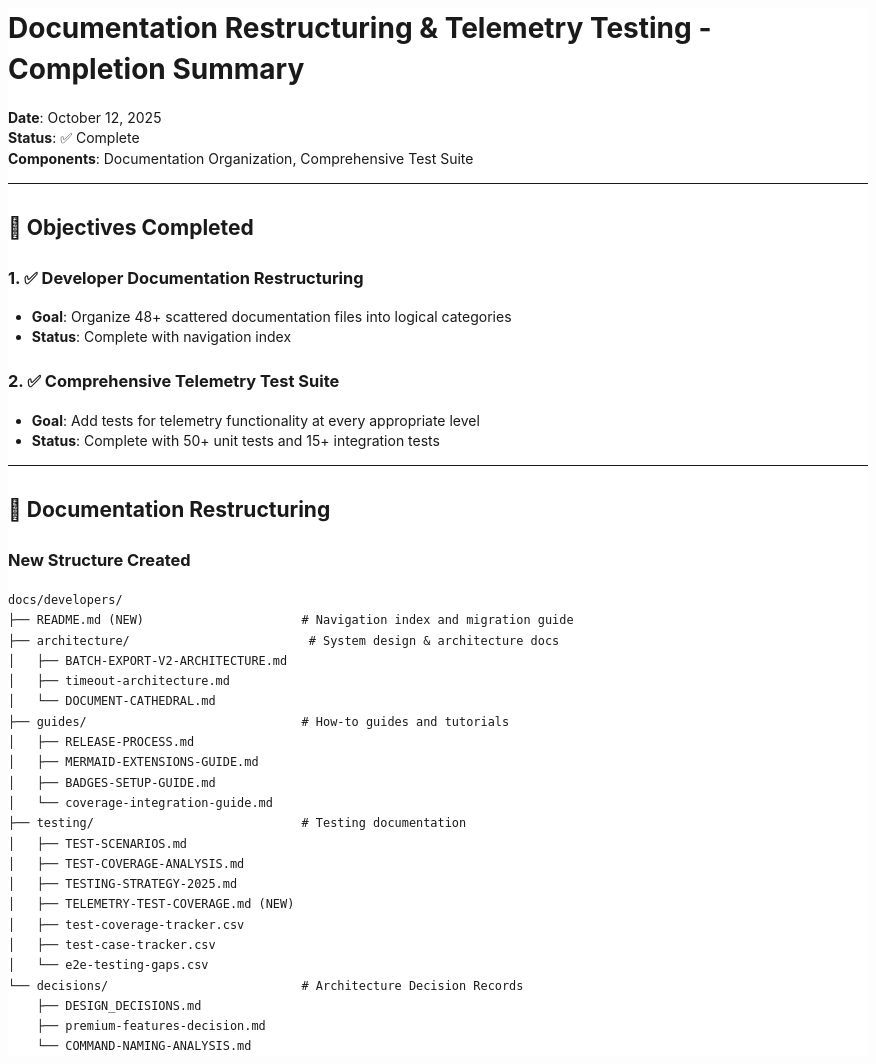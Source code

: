 # Documentation Restructuring & Telemetry Testing - Completion Summary

**Date**: October 12, 2025  
**Status**: ✅ Complete  
**Components**: Documentation Organization, Comprehensive Test Suite

---

## 🎯 Objectives Completed

### 1. ✅ Developer Documentation Restructuring
- **Goal**: Organize 48+ scattered documentation files into logical categories
- **Status**: Complete with navigation index

### 2. ✅ Comprehensive Telemetry Test Suite
- **Goal**: Add tests for telemetry functionality at every appropriate level
- **Status**: Complete with 50+ unit tests and 15+ integration tests

---

## 📂 Documentation Restructuring

### New Structure Created

```
docs/developers/
├── README.md (NEW)                      # Navigation index and migration guide
├── architecture/                         # System design & architecture docs
│   ├── BATCH-EXPORT-V2-ARCHITECTURE.md
│   ├── timeout-architecture.md
│   └── DOCUMENT-CATHEDRAL.md
├── guides/                              # How-to guides and tutorials  
│   ├── RELEASE-PROCESS.md
│   ├── MERMAID-EXTENSIONS-GUIDE.md
│   ├── BADGES-SETUP-GUIDE.md
│   └── coverage-integration-guide.md
├── testing/                             # Testing documentation
│   ├── TEST-SCENARIOS.md
│   ├── TEST-COVERAGE-ANALYSIS.md
│   ├── TESTING-STRATEGY-2025.md
│   ├── TELEMETRY-TEST-COVERAGE.md (NEW)
│   ├── test-coverage-tracker.csv
│   ├── test-case-tracker.csv
│   └── e2e-testing-gaps.csv
└── decisions/                           # Architecture Decision Records
    ├── DESIGN_DECISIONS.md
    ├── premium-features-decision.md
    └── COMMAND-NAMING-ANALYSIS.md
```
